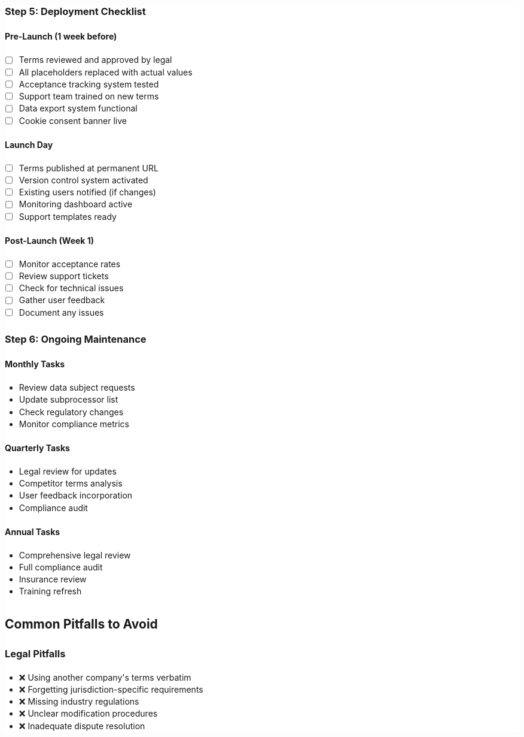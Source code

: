 ### Step 5: Deployment Checklist

#### Pre-Launch (1 week before)
- [ ] Terms reviewed and approved by legal
- [ ] All placeholders replaced with actual values
- [ ] Acceptance tracking system tested
- [ ] Support team trained on new terms
- [ ] Data export system functional
- [ ] Cookie consent banner live

#### Launch Day
- [ ] Terms published at permanent URL
- [ ] Version control system activated
- [ ] Existing users notified (if changes)
- [ ] Monitoring dashboard active
- [ ] Support templates ready

#### Post-Launch (Week 1)
- [ ] Monitor acceptance rates
- [ ] Review support tickets
- [ ] Check for technical issues
- [ ] Gather user feedback
- [ ] Document any issues

### Step 6: Ongoing Maintenance

#### Monthly Tasks
- Review data subject requests
- Update subprocessor list
- Check regulatory changes
- Monitor compliance metrics

#### Quarterly Tasks
- Legal review for updates
- Competitor terms analysis
- User feedback incorporation
- Compliance audit

#### Annual Tasks
- Comprehensive legal review
- Full compliance audit
- Insurance review
- Training refresh

## Common Pitfalls to Avoid

### Legal Pitfalls
- ❌ Using another company's terms verbatim
- ❌ Forgetting jurisdiction-specific requirements
- ❌ Missing industry regulations
- ❌ Unclear modification procedures
- ❌ Inadequate dispute resolution
